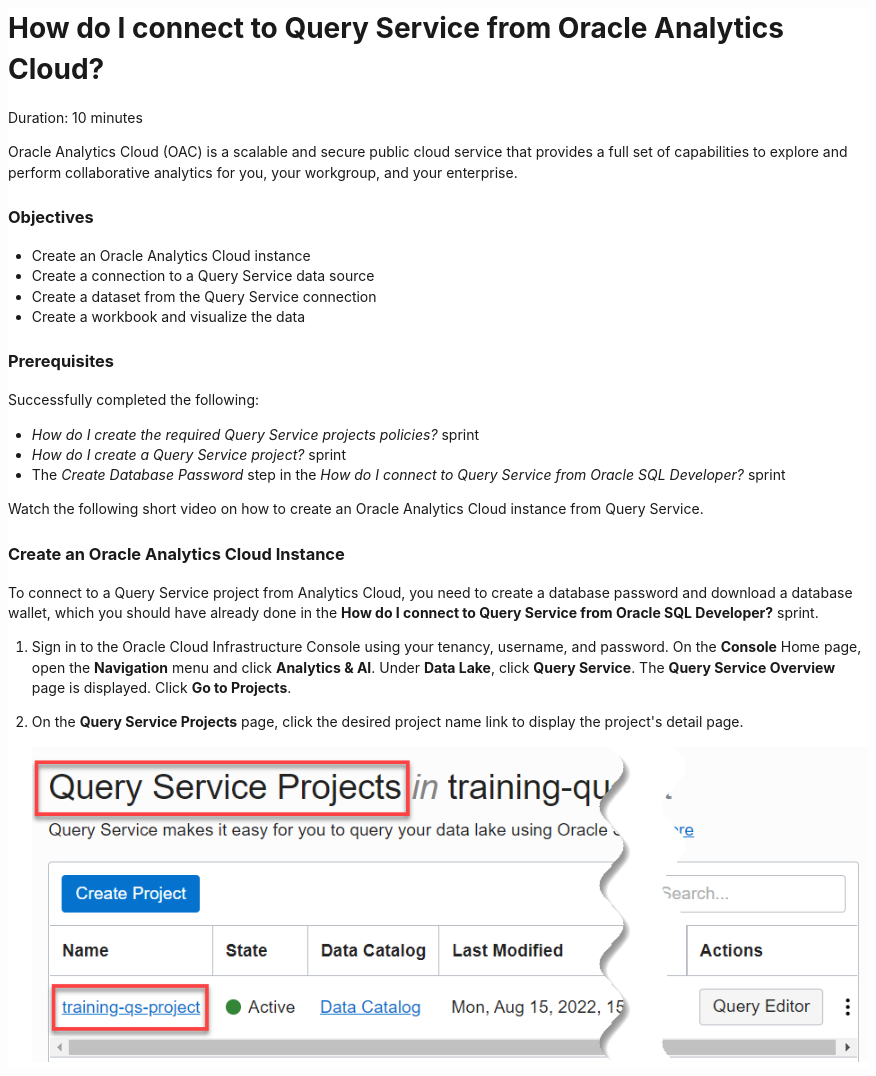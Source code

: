 # How do I connect to Query Service from Oracle Analytics Cloud?
Duration: 10 minutes

Oracle Analytics Cloud (OAC) is a scalable and secure public cloud service that provides a full set of capabilities to explore and perform collaborative analytics for you, your workgroup, and your enterprise.

### Objectives

* Create an Oracle Analytics Cloud instance
* Create a connection to a Query Service data source
* Create a dataset from the Query Service connection
* Create a workbook and visualize the data

### Prerequisites
Successfully completed the following:
* _How do I create the required Query Service projects policies?_ sprint
* _How do I create a Query Service project?_ sprint
* The _Create Database Password_ step in the _How do I connect to Query Service from Oracle SQL Developer?_ sprint

Watch the following short video on how to create an Oracle Analytics Cloud instance from Query Service.

[](youtube:ufAaRWClJbU)

### **Create an Oracle Analytics Cloud Instance**

To connect to a Query Service project from Analytics Cloud, you need to create a database password and download a database wallet, which you should have already done in the **How do I connect to Query Service from Oracle SQL Developer?** sprint.

1. Sign in to the Oracle Cloud Infrastructure Console using your tenancy, username, and password. On the **Console** Home page, open the **Navigation** menu and click **Analytics & AI**. Under **Data Lake**, click **Query Service**. The **Query Service Overview** page is displayed. Click **Go to Projects**.

2. On the **Query Service Projects** page, click the desired project name link to display the project's detail page.

    ![The project name link is highlighted.](./images/project-name-link.png " ")
